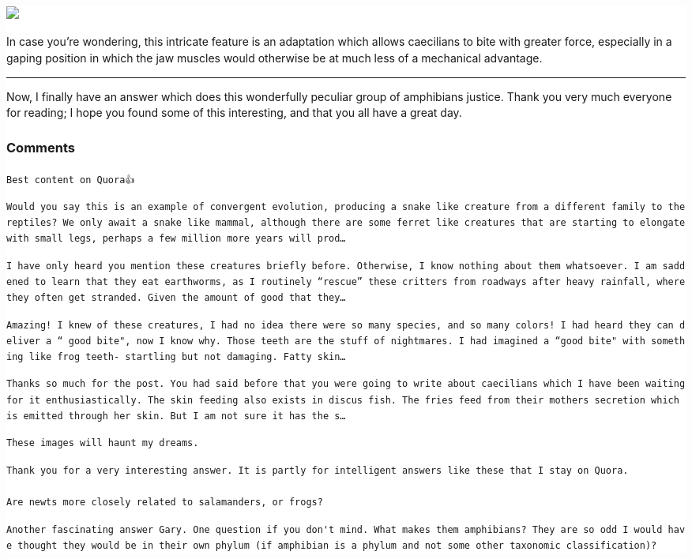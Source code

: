 ![](https://qph.fs.quoracdn.net/main-qimg-91fec332ac57fb9972c6cbb1fecbee27-pjlq)

In case you’re wondering, this intricate feature is an adaptation which allows caecilians to bite with greater force, especially in a gaping position in which the jaw muscles would otherwise be at much less of a mechanical advantage.

* * *

Now, I finally have an answer which does this wonderfully peculiar group of amphibians justice. Thank you very much everyone for reading; I hope you found some of this interesting, and that you all have a great day.

### Comments

```
Best content on Quora👍
```

```
Would you say this is an example of convergent evolution, producing a snake like creature from a different family to the reptiles? We only await a snake like mammal, although there are some ferret like creatures that are starting to elongate with small legs, perhaps a few million more years will prod…
```

```
I have only heard you mention these creatures briefly before. Otherwise, I know nothing about them whatsoever. I am saddened to learn that they eat earthworms, as I routinely “rescue” these critters from roadways after heavy rainfall, where they often get stranded. Given the amount of good that they…
```

```
Amazing! I knew of these creatures, I had no idea there were so many species, and so many colors! I had heard they can deliver a “ good bite", now I know why. Those teeth are the stuff of nightmares. I had imagined a “good bite" with something like frog teeth- startling but not damaging. Fatty skin…
```

```
Thanks so much for the post. You had said before that you were going to write about caecilians which I have been waiting for it enthusiastically. The skin feeding also exists in discus fish. The fries feed from their mothers secretion which is emitted through her skin. But I am not sure it has the s…
```

```
These images will haunt my dreams.
```

```
Thank you for a very interesting answer. It is partly for intelligent answers like these that I stay on Quora.

Are newts more closely related to salamanders, or frogs?
```

```
Another fascinating answer Gary. One question if you don't mind. What makes them amphibians? They are so odd I would have thought they would be in their own phylum (if amphibian is a phylum and not some other taxonomic classification)?
```
